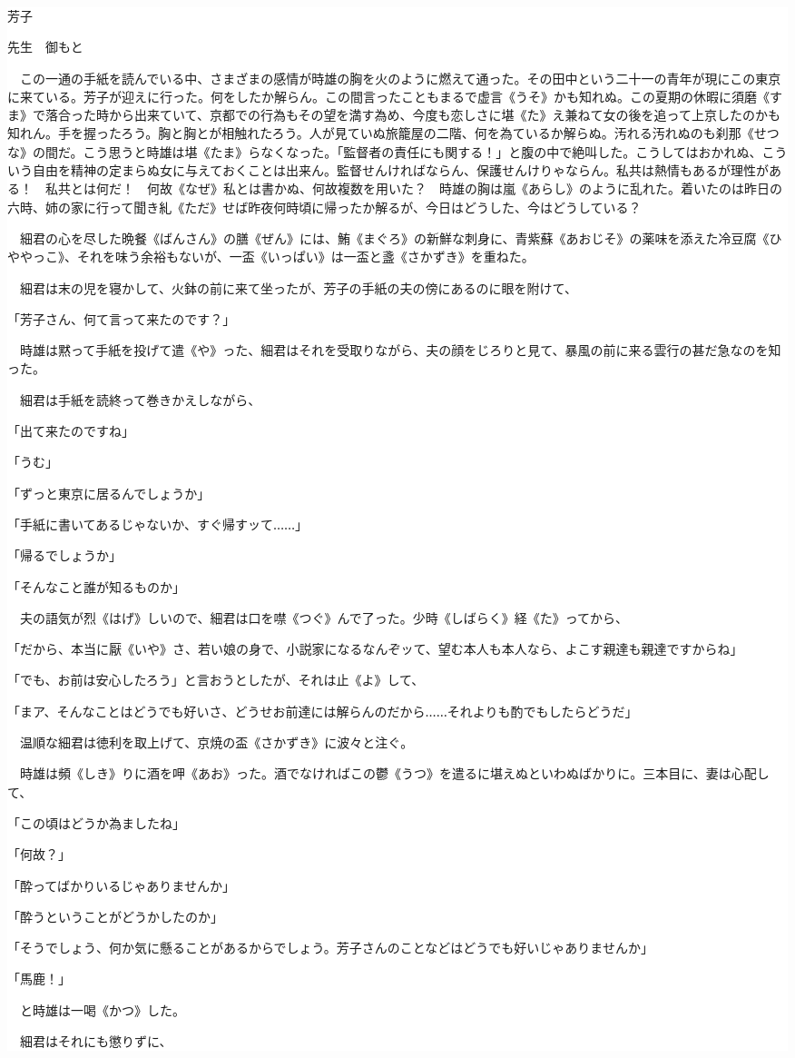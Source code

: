芳子



先生　御もと



　この一通の手紙を読んでいる中、さまざまの感情が時雄の胸を火のように燃えて通った。その田中という二十一の青年が現にこの東京に来ている。芳子が迎えに行った。何をしたか解らん。この間言ったこともまるで虚言《うそ》かも知れぬ。この夏期の休暇に須磨《すま》で落合った時から出来ていて、京都での行為もその望を満す為め、今度も恋しさに堪《た》え兼ねて女の後を追って上京したのかも知れん。手を握ったろう。胸と胸とが相触れたろう。人が見ていぬ旅籠屋の二階、何を為ているか解らぬ。汚れる汚れぬのも刹那《せつな》の間だ。こう思うと時雄は堪《たま》らなくなった。「監督者の責任にも関する！」と腹の中で絶叫した。こうしてはおかれぬ、こういう自由を精神の定まらぬ女に与えておくことは出来ん。監督せんければならん、保護せんけりゃならん。私共は熱情もあるが理性がある！　私共とは何だ！　何故《なぜ》私とは書かぬ、何故複数を用いた？　時雄の胸は嵐《あらし》のように乱れた。着いたのは昨日の六時、姉の家に行って聞き糺《ただ》せば昨夜何時頃に帰ったか解るが、今日はどうした、今はどうしている？

　細君の心を尽した晩餐《ばんさん》の膳《ぜん》には、鮪《まぐろ》の新鮮な刺身に、青紫蘇《あおじそ》の薬味を添えた冷豆腐《ひややっこ》、それを味う余裕もないが、一盃《いっぱい》は一盃と盞《さかずき》を重ねた。

　細君は末の児を寝かして、火鉢の前に来て坐ったが、芳子の手紙の夫の傍にあるのに眼を附けて、

「芳子さん、何て言って来たのです？」

　時雄は黙って手紙を投げて遣《や》った、細君はそれを受取りながら、夫の顔をじろりと見て、暴風の前に来る雲行の甚だ急なのを知った。

　細君は手紙を読終って巻きかえしながら、

「出て来たのですね」

「うむ」

「ずっと東京に居るんでしょうか」

「手紙に書いてあるじゃないか、すぐ帰すッて……」

「帰るでしょうか」

「そんなこと誰が知るものか」

　夫の語気が烈《はげ》しいので、細君は口を噤《つぐ》んで了った。少時《しばらく》経《た》ってから、

「だから、本当に厭《いや》さ、若い娘の身で、小説家になるなんぞッて、望む本人も本人なら、よこす親達も親達ですからね」

「でも、お前は安心したろう」と言おうとしたが、それは止《よ》して、

「まア、そんなことはどうでも好いさ、どうせお前達には解らんのだから……それよりも酌でもしたらどうだ」

　温順な細君は徳利を取上げて、京焼の盃《さかずき》に波々と注ぐ。

　時雄は頻《しき》りに酒を呷《あお》った。酒でなければこの鬱《うつ》を遣るに堪えぬといわぬばかりに。三本目に、妻は心配して、

「この頃はどうか為ましたね」

「何故？」

「酔ってばかりいるじゃありませんか」

「酔うということがどうかしたのか」

「そうでしょう、何か気に懸ることがあるからでしょう。芳子さんのことなどはどうでも好いじゃありませんか」

「馬鹿！」

　と時雄は一喝《かつ》した。

　細君はそれにも懲りずに、
